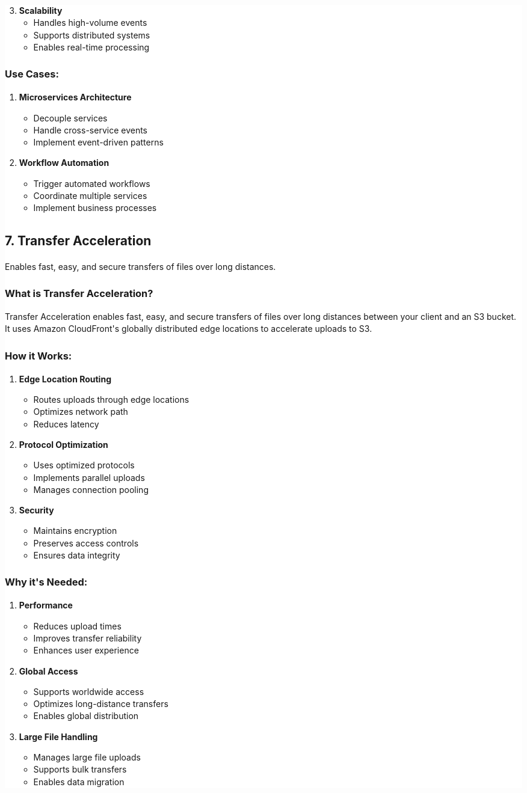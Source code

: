 3. **Scalability**
   - Handles high-volume events
   - Supports distributed systems
   - Enables real-time processing

### Use Cases:
1. **Microservices Architecture**
   - Decouple services
   - Handle cross-service events
   - Implement event-driven patterns

2. **Workflow Automation**
   - Trigger automated workflows
   - Coordinate multiple services
   - Implement business processes

## 7. Transfer Acceleration
Enables fast, easy, and secure transfers of files over long distances.

### What is Transfer Acceleration?
Transfer Acceleration enables fast, easy, and secure transfers of files over long distances between your client and an S3 bucket. It uses Amazon CloudFront's globally distributed edge locations to accelerate uploads to S3.

### How it Works:
1. **Edge Location Routing**
   - Routes uploads through edge locations
   - Optimizes network path
   - Reduces latency

2. **Protocol Optimization**
   - Uses optimized protocols
   - Implements parallel uploads
   - Manages connection pooling

3. **Security**
   - Maintains encryption
   - Preserves access controls
   - Ensures data integrity

### Why it's Needed:
1. **Performance**
   - Reduces upload times
   - Improves transfer reliability
   - Enhances user experience

2. **Global Access**
   - Supports worldwide access
   - Optimizes long-distance transfers
   - Enables global distribution

3. **Large File Handling**
   - Manages large file uploads
   - Supports bulk transfers
   - Enables data migration
